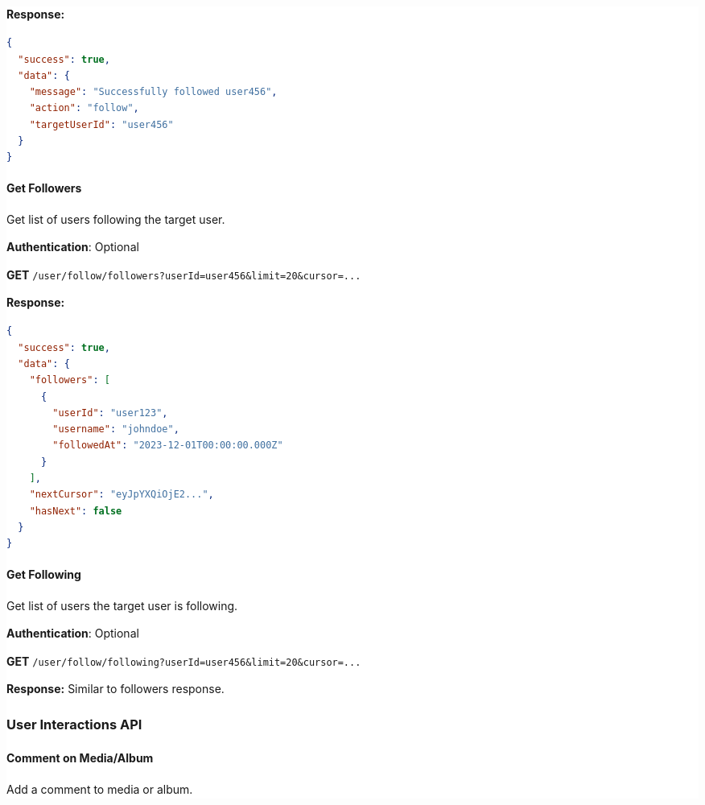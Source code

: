 **Response:**

```json
{
  "success": true,
  "data": {
    "message": "Successfully followed user456",
    "action": "follow",
    "targetUserId": "user456"
  }
}
```

#### Get Followers

Get list of users following the target user.

**Authentication**: Optional

**GET** `/user/follow/followers?userId=user456&limit=20&cursor=...`

**Response:**

```json
{
  "success": true,
  "data": {
    "followers": [
      {
        "userId": "user123",
        "username": "johndoe",
        "followedAt": "2023-12-01T00:00:00.000Z"
      }
    ],
    "nextCursor": "eyJpYXQiOjE2...",
    "hasNext": false
  }
}
```

#### Get Following

Get list of users the target user is following.

**Authentication**: Optional

**GET** `/user/follow/following?userId=user456&limit=20&cursor=...`

**Response:**
Similar to followers response.

### User Interactions API

#### Comment on Media/Album

Add a comment to media or album.
